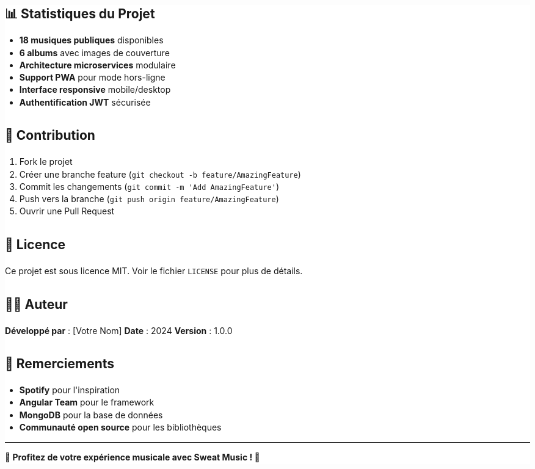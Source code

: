 ## 📊 Statistiques du Projet

- **18 musiques publiques** disponibles
- **6 albums** avec images de couverture
- **Architecture microservices** modulaire
- **Support PWA** pour mode hors-ligne
- **Interface responsive** mobile/desktop
- **Authentification JWT** sécurisée

## 🤝 Contribution

1. Fork le projet
2. Créer une branche feature (`git checkout -b feature/AmazingFeature`)
3. Commit les changements (`git commit -m 'Add AmazingFeature'`)
4. Push vers la branche (`git push origin feature/AmazingFeature`)
5. Ouvrir une Pull Request

## 📝 Licence

Ce projet est sous licence MIT. Voir le fichier `LICENSE` pour plus de détails.

## 👨‍💻 Auteur

**Développé par** : [Votre Nom]
**Date** : 2024
**Version** : 1.0.0

## 🙏 Remerciements

- **Spotify** pour l'inspiration
- **Angular Team** pour le framework
- **MongoDB** pour la base de données
- **Communauté open source** pour les bibliothèques

---

**🎵 Profitez de votre expérience musicale avec Sweat Music ! 🎵**

